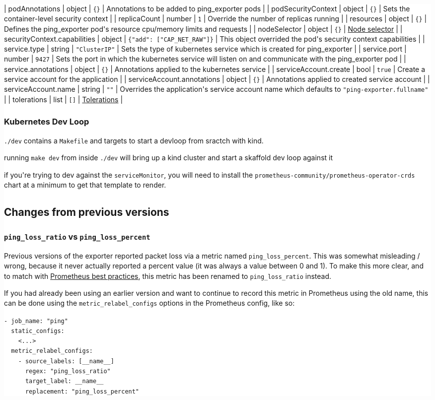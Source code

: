 | podAnnotations | object | `{}` | Annotations to be added to ping_exporter pods |
| podSecurityContext | object | `{}` | Sets the container-level security context |
| replicaCount | number | `1` | Override the number of replicas running |
| resources | object | `{}` | Defines the ping_exporter pod's resource cpu/memory limits and requests |
| nodeSelector | object | `{}` | [Node selector] |
| securityContext.capabilities | object | `{"add": ["CAP_NET_RAW"]}` | This object overrided the pod's security context capabilities |
| service.type | string | `"ClusterIP"` | Sets the type of kubernetes service which is created for ping_exporter |
| service.port | number | `9427` | Sets the port in which the kubernetes service will listen on and communicate with the ping_exporter pod |
| service.annotations | object | `{}` | Annotations applied to the kubernetes service |
| serviceAccount.create | bool | `true` | Create a service account for the application  |
| serviceAccount.annotations | object | `{}` | Annotations applied to created service account |
| serviceAccount.name | string | `""` | Overrides the application's service account name which defaults to `"ping-exporter.fullname"` |
| tolerations | list | `[]` | [Tolerations] | 


### Kubernetes Dev Loop

`./dev` contains a `Makefile` and targets to start a devloop from sractch with kind.

running `make dev` from inside `./dev` will bring up a kind cluster and start a skaffold dev loop against it

if you're trying to dev against the `serviceMonitor`, you will need to install the `prometheus-community/prometheus-operator-crds` chart at a minimum to get that template to render.

## Changes from previous versions

### `ping_loss_ratio` vs `ping_loss_percent`

Previous versions of the exporter reported packet loss via a metric named
`ping_loss_percent`.  This was somewhat misleading / wrong, because it never
actually reported a percent value (it was always a value between 0 and 1).  To
make this more clear, and to match with [Prometheus best
practices](https://prometheus.io/docs/practices/naming/#base-units), this
metric has been renamed to `ping_loss_ratio` instead.

If you had already been using an earlier version and want to continue to record
this metric in Prometheus using the old name, this can be done using the
`metric_relabel_configs` options in the Prometheus config, like so:

```console
- job_name: "ping"
  static_configs:
    <...>
  metric_relabel_configs:
    - source_labels: [__name__]
      regex: "ping_loss_ratio"
      target_label: __name__
      replacement: "ping_loss_percent"
```


[go-ping]: https://github.com/digineo/go-ping
[Node selector]: https://kubernetes.io/docs/user-guide/node-selection/
[Ingress]: https://kubernetes.io/docs/concepts/services-networking/ingress/
[Tolerations]: https://kubernetes.io/docs/concepts/configuration/taint-and-toleration/
[Affinity]: https://kubernetes.io/docs/concepts/configuration/assign-pod-node/
[command-line arguments]: https://github.com/czerwonk/ping_exporter#different-time-unit
[config file]: https://github.com/czerwonk/ping_exporter#config-file
[values.yaml]: https://github.com/czerwonk/ping_exporter/blob/main/dist/charts/ping-exporter/values.yaml